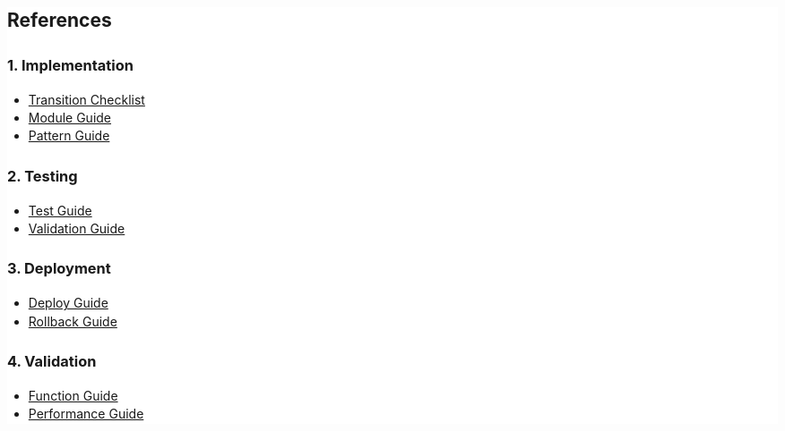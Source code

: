 
## References

### 1. Implementation
- [Transition Checklist](transition_checklist.md)
- [Module Guide](docs/modules/guide.md)
- [Pattern Guide](docs/modules/patterns.md)

### 2. Testing
- [Test Guide](docs/testing/guide.md)
- [Validation Guide](docs/testing/validation.md)

### 3. Deployment
- [Deploy Guide](docs/deployment/guide.md)
- [Rollback Guide](docs/deployment/rollback.md)

### 4. Validation
- [Function Guide](docs/validation/function.md)
- [Performance Guide](docs/validation/performance.md) 